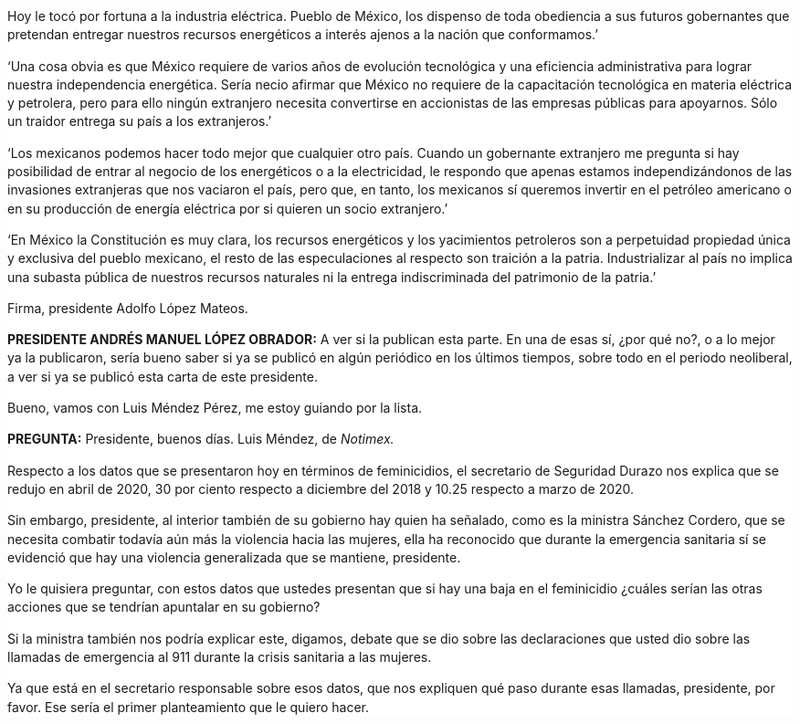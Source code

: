 Hoy le tocó por fortuna a la industria eléctrica. Pueblo de México, los
dispenso de toda obediencia a sus futuros gobernantes que pretendan entregar
nuestros recursos energéticos a interés ajenos a la nación que conformamos.’

‘Una cosa obvia es que México requiere de varios años de evolución tecnológica
y una eficiencia administrativa para lograr nuestra independencia energética.
Sería necio afirmar que México no requiere de la capacitación tecnológica en
materia eléctrica y petrolera, pero para ello ningún extranjero necesita
convertirse en accionistas de las empresas públicas para apoyarnos. Sólo un
traidor entrega su país a los extranjeros.’

‘Los mexicanos podemos hacer todo mejor que cualquier otro país. Cuando un
gobernante extranjero me pregunta si hay posibilidad de entrar al negocio de
los energéticos o a la electricidad, le respondo que apenas estamos
independizándonos de las invasiones extranjeras que nos vaciaron el país, pero
que, en tanto, los mexicanos sí queremos invertir en el petróleo americano o
en su producción de energía eléctrica por si quieren un socio extranjero.’

‘En México la Constitución es muy clara, los recursos energéticos y los
yacimientos petroleros son a perpetuidad propiedad única y exclusiva del
pueblo mexicano, el resto de las especulaciones al respecto son traición a la
patria. Industrializar al país no implica una subasta pública de nuestros
recursos naturales ni la entrega indiscriminada del patrimonio de la patria.’

Firma, presidente Adolfo López Mateos.

**PRESIDENTE ANDRÉS MANUEL LÓPEZ OBRADOR:** A ver si la publican esta parte.
En una de esas sí, ¿por qué no?, o a lo mejor ya la publicaron, sería bueno
saber si ya se publicó en algún periódico en los últimos tiempos, sobre todo
en el periodo neoliberal, a ver si ya se publicó esta carta de este
presidente.

Bueno, vamos con Luis Méndez Pérez, me estoy guiando por la lista.

**PREGUNTA:** Presidente, buenos días. Luis Méndez, de _Notimex._

Respecto a los datos que se presentaron hoy en términos de feminicidios, el
secretario de Seguridad Durazo nos explica que se redujo en abril de 2020, 30
por ciento respecto a diciembre del 2018 y 10.25 respecto a marzo de 2020.

Sin embargo, presidente, al interior también de su gobierno hay quien ha
señalado, como es la ministra Sánchez Cordero, que se necesita combatir
todavía aún más la violencia hacia las mujeres, ella ha reconocido que durante
la emergencia sanitaria sí se evidenció que hay una violencia generalizada que
se mantiene, presidente.

Yo le quisiera preguntar, con estos datos que ustedes presentan que si hay una
baja en el feminicidio ¿cuáles serían las otras acciones que se tendrían
apuntalar en su gobierno?

Si la ministra también nos podría explicar este, digamos, debate que se dio
sobre las declaraciones que usted dio sobre las llamadas de emergencia al 911
durante la crisis sanitaria a las mujeres.

Ya que está en el secretario responsable sobre esos datos, que nos expliquen
qué paso durante esas llamadas, presidente, por favor. Ese sería el primer
planteamiento que le quiero hacer.

